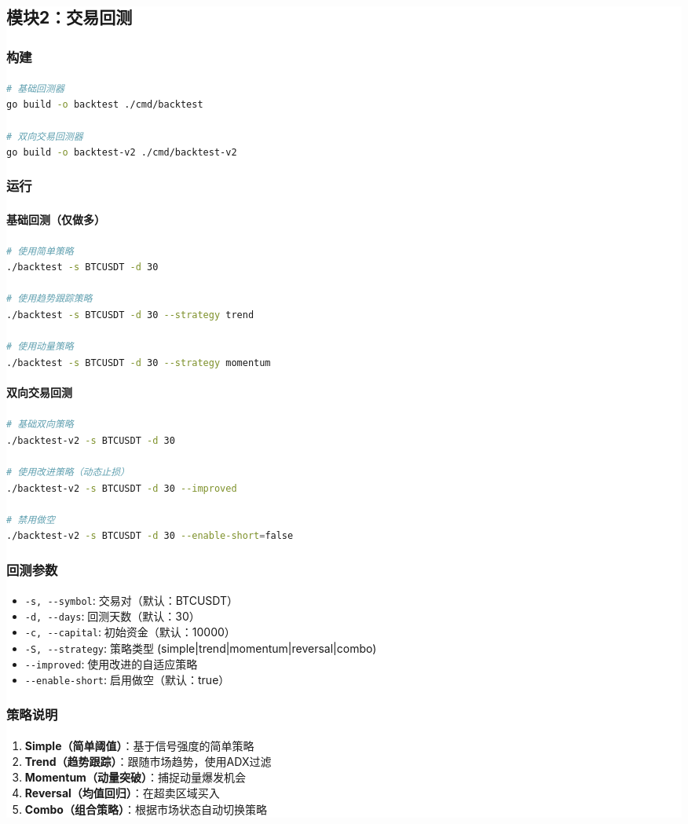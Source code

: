 ## 模块2：交易回测

### 构建
```bash
# 基础回测器
go build -o backtest ./cmd/backtest

# 双向交易回测器
go build -o backtest-v2 ./cmd/backtest-v2
```

### 运行

#### 基础回测（仅做多）
```bash
# 使用简单策略
./backtest -s BTCUSDT -d 30

# 使用趋势跟踪策略
./backtest -s BTCUSDT -d 30 --strategy trend

# 使用动量策略
./backtest -s BTCUSDT -d 30 --strategy momentum
```

#### 双向交易回测
```bash
# 基础双向策略
./backtest-v2 -s BTCUSDT -d 30

# 使用改进策略（动态止损）
./backtest-v2 -s BTCUSDT -d 30 --improved

# 禁用做空
./backtest-v2 -s BTCUSDT -d 30 --enable-short=false
```

### 回测参数
- `-s, --symbol`: 交易对（默认：BTCUSDT）
- `-d, --days`: 回测天数（默认：30）
- `-c, --capital`: 初始资金（默认：10000）
- `-S, --strategy`: 策略类型 (simple|trend|momentum|reversal|combo)
- `--improved`: 使用改进的自适应策略
- `--enable-short`: 启用做空（默认：true）

### 策略说明

1. **Simple（简单阈值）**：基于信号强度的简单策略
2. **Trend（趋势跟踪）**：跟随市场趋势，使用ADX过滤
3. **Momentum（动量突破）**：捕捉动量爆发机会
4. **Reversal（均值回归）**：在超卖区域买入
5. **Combo（组合策略）**：根据市场状态自动切换策略
